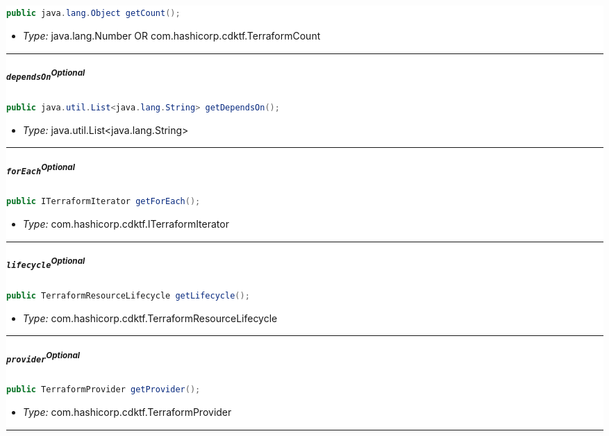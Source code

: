 ```java
public java.lang.Object getCount();
```

- *Type:* java.lang.Number OR com.hashicorp.cdktf.TerraformCount

---

##### `dependsOn`<sup>Optional</sup> <a name="dependsOn" id="rhizo-co-terraform-provider-oci.dataOciDatabaseAutonomousDatabaseDataguardAssociation.DataOciDatabaseAutonomousDatabaseDataguardAssociation.property.dependsOn"></a>

```java
public java.util.List<java.lang.String> getDependsOn();
```

- *Type:* java.util.List<java.lang.String>

---

##### `forEach`<sup>Optional</sup> <a name="forEach" id="rhizo-co-terraform-provider-oci.dataOciDatabaseAutonomousDatabaseDataguardAssociation.DataOciDatabaseAutonomousDatabaseDataguardAssociation.property.forEach"></a>

```java
public ITerraformIterator getForEach();
```

- *Type:* com.hashicorp.cdktf.ITerraformIterator

---

##### `lifecycle`<sup>Optional</sup> <a name="lifecycle" id="rhizo-co-terraform-provider-oci.dataOciDatabaseAutonomousDatabaseDataguardAssociation.DataOciDatabaseAutonomousDatabaseDataguardAssociation.property.lifecycle"></a>

```java
public TerraformResourceLifecycle getLifecycle();
```

- *Type:* com.hashicorp.cdktf.TerraformResourceLifecycle

---

##### `provider`<sup>Optional</sup> <a name="provider" id="rhizo-co-terraform-provider-oci.dataOciDatabaseAutonomousDatabaseDataguardAssociation.DataOciDatabaseAutonomousDatabaseDataguardAssociation.property.provider"></a>

```java
public TerraformProvider getProvider();
```

- *Type:* com.hashicorp.cdktf.TerraformProvider

---
